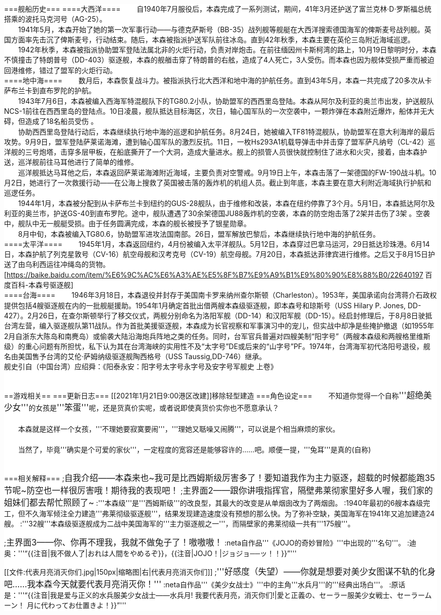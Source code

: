 ===舰船历史===
====大西洋====
　　自1940年7月服役后，本森完成了一系列测试，期间，41年3月还护送了富兰克林·D·罗斯福总统搭乘的波托马克河号（AG-25）。<br>
　　1941年5月，本森开始了她的第一次军事行动——与德克萨斯号（BB-35）战列舰等舰艇在大西洋搜索德国海军的俾斯麦号战列舰。英国方面率先击沉了俾斯麦号，行动结束。随后，本森被指派护送军队前往冰岛。直到42年秋季，本森主要在英伦三岛附近海域巡逻。<br>
　　1942年秋季，本森被指派协助盟军登陆法属北非的火炬行动，负责对岸炮击。在前往缅因州卡斯柯湾的路上，10月19日黎明时分，本森不慎撞击了特朗普号（DD-403）驱逐舰，本森的舰艏击穿了特朗普的右舷，造成了4人死亡，3人受伤。而本森也因为舰体受损严重而被迫回港维修，错过了盟军的火炬行动。<br>
====地中海====
　　数月后，本森恢复战斗力。被指派执行北大西洋和地中海的护航任务。直到43年5月，本森一共完成了20多次从卡萨布兰卡到直布罗陀的护航。<br>
　　1943年7月6日，本森被编入西海军特混舰队下的TG80.2小队，协助盟军的西西里岛登陆。本森从阿尔及利亚的奥兰市出发，护送舰队NCS-1前往在西西里岛的登陆点。10日凌晨，舰队抵达目标海区，次日，轴心国军队的一次空袭中，一颗炸弹在本森附近爆炸，船体并无大碍，但造成了18名船员受伤   。<br>
　　协助西西里岛登陆行动后，本森继续执行地中海的巡逻和护航任务。8月24日，她被编入TF81特混舰队，协助盟军在意大利海岸的最后攻势。9月9日，盟军登陆萨莱诺海滩，遭到轴心国军队的激烈反抗。11日，一枚Hs293A1机载导弹击中并击穿了盟军萨凡纳号（CL-42）巡洋舰的三号炮塔，击穿多层甲板，在船底撕开了一个大洞，造成大量进水。舰上的损管人员很快就控制住了进水和火灾，接着，由本森护送，巡洋舰前往马耳他进行了简单的维修。<br>
　　巡洋舰抵达马耳他之后，本森返回萨莱诺海滩附近海域，主要负责对空警戒。9月19日上午，本森击落了一架德国的FW-190战斗机。10月2日，她进行了一次救援行动——在公海上搜救了英国被击落的轰炸机的机组人员。截止到年底，本森主要在意大利附近海域执行护航和巡逻任务。<br>
　　1944年1月，本森被分配到从卡萨布兰卡到纽约的GUS-28舰队，由于维修和改装，本森在纽约停靠了3个月。5月1日，本森抵达阿尔及利亚的奥兰市，护送GS-40到直布罗陀。途中，舰队遭遇了30余架德国JU88轰炸机的空袭，本森的防空炮击落了2架并击伤了3架  。空袭中，舰队中无一舰艇受损。由于任务圆满完成，本森的舰长被授予了银星勋章。<br>
　　8月中旬，本森被编入TG80.6，协助盟军进攻法国南部。26日，盟军解放巴黎后，本森继续执行地中海的护航任务。<br>
====太平洋====
　　1945年1月，本森返回纽约，4月份被编入太平洋舰队。5月12日，本森穿过巴拿马运河，29日抵达珍珠港。6月14日，本森护航了列克星敦号（CV-16）航空母舰和汉考克号（CV-19）航空母舰。7月20日，本森抵达菲律宾进行维修。之后又于8月15日护送了由乌利西运往冲绳岛的货物。<ref>[https://baike.baidu.com/item/%E6%9C%AC%E6%A3%AE%E5%8F%B7%E9%A9%B1%E9%80%90%E8%88%B0/22640197 百度百科-本森号驱逐舰]</ref><br>
====台海====
　　1946年3月18日，本森退役并封存于美国南卡罗来纳州查尔斯顿（Charleston）。1953年，美国承诺向台湾蒋介石政权提供包括4艘驱逐舰在内的一批舰艇援助。1954年1月确定首批出借两艘本森级驱逐舰，即本森号和琼斯号（USS Hilary P. Jones, DD-427）。2月26日，在查尔斯顿举行了移交仪式，两舰分别命名为洛阳军舰（DD-14）和汉阳军舰（DD-15）。经启封修理后，于8月8日驶抵台湾左营，编入驱逐舰队第11战队。作为首批美援驱逐舰，本森成为长官视察和军事演习中的宠儿，但实战中却净是些掩护撤退（如1955年2月自浙东大陈岛和南麂岛）或偷袭大陆沿海炮兵阵地之类的任务。同时，台军官兵普遍对四艘美制“阳字号”（两艘本森级和两艘格里维斯级）的重心问题有所担忧，私下认为其在台湾海峡的实用性不及“太字号”DE或后来的“山字号”PF。1974年，台湾海军初代洛阳号退役，舰名由美国售予台湾的艾伦·萨姆纳级驱逐舰陶西格号（USS Taussig,DD-746）继承。<br>
舰史引自（中国台湾）应绍舜：《阳泰永安：阳字号太字号永字号及安字号军舰史 上卷》<br><br>

==游戏相关==
===更新日志===
[[2021年1月21日9:00港区改建]]移除轻型建造
===角色设定===
　　不知道你觉得一个自称<big>'''超绝美少女'''</big>的女孩是<big>'''笨蛋'''</big>呢，还是货真价实呢，或者说即使真货价实你也不愿意承认？<br><br>
　　本森就是这样一个女孩，'''不理她要寂寞要闹'''，'''理她又聒噪又闹腾'''，可以说是个相当麻烦的家伙。<br><br>
　　当然了，毕竟'''确实是个可爱的家伙'''，一定程度的宽容还是能够容许的……吧。顺便一提，'''兔耳'''是真的(自称)<br><br>

===相关解释===
;<big>自我介绍——本森来也~我可是比西姆斯级厉害多了！要知道我作为主力驱逐，超载的时候都能跑35节呢~防空也一样很厉害哦！期待我的表现吧！</big>
;<big>主界面2——跟你讲哦指挥官，隔壁弗莱彻家里好多人喔，我们家的姐妹们都去帮忙照顾了~</big>
:'''本森级'''是'''西姆斯级'''的改良型，其最大的改变是从单烟囱改为了两烟囱。
:1940年最初的6艘本森级完工，但不久海军倾注全力建造'''弗莱彻级驱逐舰'''，结果发现建造速度没有预想的那么快。为了弥补空缺，美国海军在1941年又追加建造24艘。
:'''32艘'''本森级驱逐舰成为二战中美国海军的'''主力驱逐舰之一'''，而隔壁家的弗莱彻级一共有'''175艘'''。

;<big>主界面3——你、你再不理我，我就不做兔子了！嗷嗷嗷！</big>
:neta自作品'''《JOJO的奇妙冒险》'''中出现的'''名句'''。
:迪奥：'''“{{注音|我不做人了|おれは人間をやめるぞ}}，{{注音|JOJO！|ジョジョ──ッ！！}}”'''

[[文件:代表月亮消灭你们.jpg|150px|缩略图|右|代表月亮消灭你们]]
;<big>'''好感度（失望）——你就是想要对美少女图谋不轨的化身吧……我本森今天就要代表月亮消灭你！'''</big>
:neta自作品'''《美少女战士》'''中的主角'''水兵月'''的'''经典出场白'''。
:原话是：'''“{{注音|我是爱与正义的水兵服美少女战士——水兵月! 我要代表月亮，消灭你们!|愛と正義の、セーラー服美少女戦士、セーラームーン！ 月に代わってお仕置きよ！}}”'''
